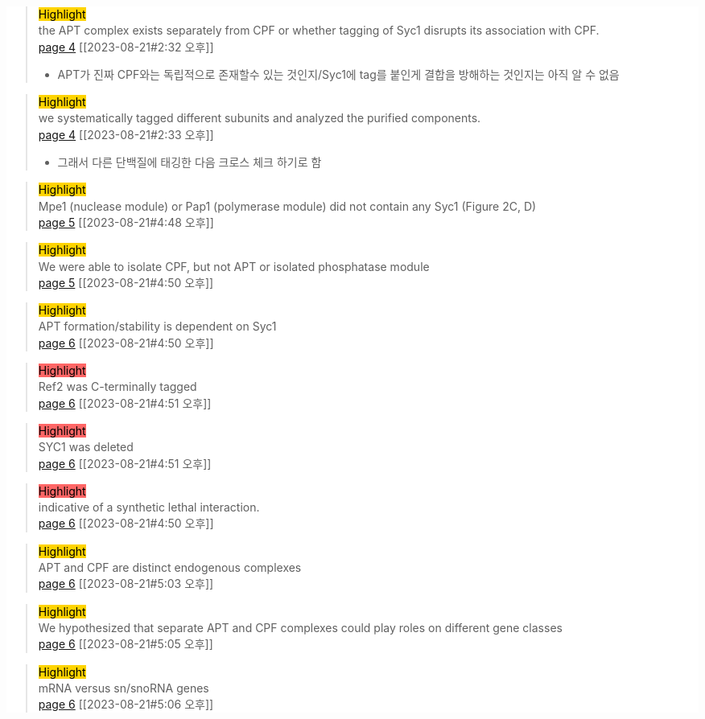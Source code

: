 > <mark style="background-color: #ffd400">Highlight</mark>  
> the APT complex exists separately from CPF or whether tagging of Syc1 disrupts its association with CPF.  
> [page 4](file://C:\Users\kill9\Zotero\storage\K8Q2GP8C\Lidschreiber%20등%20-%202018%20-%20The%20APT%20complex%20is%20involved%20in%20non-coding%20RNA%20tran.pdf) [[2023-08-21#2:32 오후]]  
> - APT가 진짜 CPF와는 독립적으로 존재할수 있는 것인지/Syc1에 tag를 붙인게 결합을 방해하는 것인지는 아직 알 수 없음  


> <mark style="background-color: #ffd400">Highlight</mark>  
> we systematically tagged different subunits and analyzed the purified components.  
> [page 4](file://C:\Users\kill9\Zotero\storage\K8Q2GP8C\Lidschreiber%20등%20-%202018%20-%20The%20APT%20complex%20is%20involved%20in%20non-coding%20RNA%20tran.pdf) [[2023-08-21#2:33 오후]]  
> - 그래서 다른 단백질에 태깅한 다음 크로스 체크 하기로 함  


> <mark style="background-color: #ffd400">Highlight</mark>  
> Mpe1 (nuclease module) or Pap1 (polymerase module) did not contain any Syc1 (Figure 2C, D)  
> [page 5](file://C:\Users\kill9\Zotero\storage\K8Q2GP8C\Lidschreiber%20등%20-%202018%20-%20The%20APT%20complex%20is%20involved%20in%20non-coding%20RNA%20tran.pdf) [[2023-08-21#4:48 오후]]

> <mark style="background-color: #ffd400">Highlight</mark>  
> We were able to isolate CPF, but not APT or isolated phosphatase module  
> [page 5](file://C:\Users\kill9\Zotero\storage\K8Q2GP8C\Lidschreiber%20등%20-%202018%20-%20The%20APT%20complex%20is%20involved%20in%20non-coding%20RNA%20tran.pdf) [[2023-08-21#4:50 오후]]

> <mark style="background-color: #ffd400">Highlight</mark>  
> APT formation/stability is dependent on Syc1  
> [page 6](file://C:\Users\kill9\Zotero\storage\K8Q2GP8C\Lidschreiber%20등%20-%202018%20-%20The%20APT%20complex%20is%20involved%20in%20non-coding%20RNA%20tran.pdf) [[2023-08-21#4:50 오후]]

> <mark style="background-color: #ff6666">Highlight</mark>  
> Ref2 was C-terminally tagged  
> [page 6](file://C:\Users\kill9\Zotero\storage\K8Q2GP8C\Lidschreiber%20등%20-%202018%20-%20The%20APT%20complex%20is%20involved%20in%20non-coding%20RNA%20tran.pdf) [[2023-08-21#4:51 오후]]

> <mark style="background-color: #ff6666">Highlight</mark>  
> SYC1 was deleted  
> [page 6](file://C:\Users\kill9\Zotero\storage\K8Q2GP8C\Lidschreiber%20등%20-%202018%20-%20The%20APT%20complex%20is%20involved%20in%20non-coding%20RNA%20tran.pdf) [[2023-08-21#4:51 오후]]

> <mark style="background-color: #ff6666">Highlight</mark>  
> indicative of a synthetic lethal interaction.  
> [page 6](file://C:\Users\kill9\Zotero\storage\K8Q2GP8C\Lidschreiber%20등%20-%202018%20-%20The%20APT%20complex%20is%20involved%20in%20non-coding%20RNA%20tran.pdf) [[2023-08-21#4:50 오후]]

> <mark style="background-color: #ffd400">Highlight</mark>  
> APT and CPF are distinct endogenous complexes  
> [page 6](file://C:\Users\kill9\Zotero\storage\K8Q2GP8C\Lidschreiber%20등%20-%202018%20-%20The%20APT%20complex%20is%20involved%20in%20non-coding%20RNA%20tran.pdf) [[2023-08-21#5:03 오후]]

> <mark style="background-color: #ffd400">Highlight</mark>  
> We hypothesized that separate APT and CPF complexes could play roles on different gene classes  
> [page 6](file://C:\Users\kill9\Zotero\storage\K8Q2GP8C\Lidschreiber%20등%20-%202018%20-%20The%20APT%20complex%20is%20involved%20in%20non-coding%20RNA%20tran.pdf) [[2023-08-21#5:05 오후]]

> <mark style="background-color: #ffd400">Highlight</mark>  
> mRNA versus sn/snoRNA genes  
> [page 6](file://C:\Users\kill9\Zotero\storage\K8Q2GP8C\Lidschreiber%20등%20-%202018%20-%20The%20APT%20complex%20is%20involved%20in%20non-coding%20RNA%20tran.pdf) [[2023-08-21#5:06 오후]]
